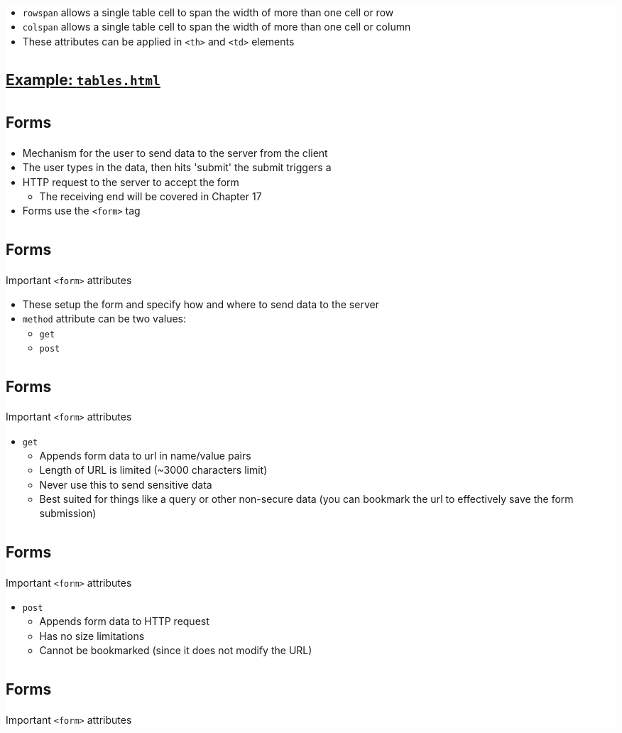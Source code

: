 - `rowspan` allows a single table cell to span the width of more than
    one cell or row
- `colspan` allows a single table cell to span the width of more than
    one cell or column
- These attributes can be applied in `<th>` and `<td>` elements

## [Example: `tables.html`](../examples/ch2_html_pt1/tables.html)

```{include=../examples/ch2_html_pt1/tables.html}
```

## Forms

- Mechanism for the user to send data to the server from the client
- The user types in the data, then hits \'submit\' the submit triggers a
- HTTP request to the server to accept the form
  - The receiving end will be covered in Chapter 17
- Forms use the `<form>` tag

## Forms

Important `<form>` attributes

- These setup the form and specify how and where to send data to the server
- `method` attribute can be two values:
  - `get`
  - `post`

## Forms

Important `<form>` attributes

- `get`
  - Appends form data to url in name/value pairs
  - Length of URL is limited (\~3000 characters limit)
  - Never use this to send sensitive data
  - Best suited for things like a query or other non-secure data (you can bookmark the url to effectively save the form submission)

## Forms

Important `<form>` attributes

- `post`
  - Appends form data to HTTP request
  - Has no size limitations
  - Cannot be bookmarked (since it does not modify the URL)

## Forms

Important `<form>` attributes

